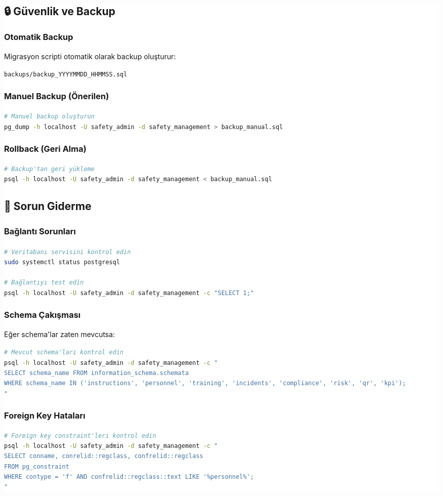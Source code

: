 ## 🔒 Güvenlik ve Backup

### **Otomatik Backup**
Migrasyon scripti otomatik olarak backup oluşturur:
```
backups/backup_YYYYMMDD_HHMMSS.sql
```

### **Manuel Backup (Önerilen)**
```bash
# Manuel backup oluşturun
pg_dump -h localhost -U safety_admin -d safety_management > backup_manual.sql
```

### **Rollback (Geri Alma)**
```bash
# Backup'tan geri yükleme
psql -h localhost -U safety_admin -d safety_management < backup_manual.sql
```

## 🔧 Sorun Giderme

### **Bağlantı Sorunları**
```bash
# Veritabanı servisini kontrol edin
sudo systemctl status postgresql

# Bağlantıyı test edin
psql -h localhost -U safety_admin -d safety_management -c "SELECT 1;"
```

### **Schema Çakışması**
Eğer schema'lar zaten mevcutsa:
```bash
# Mevcut schema'ları kontrol edin
psql -h localhost -U safety_admin -d safety_management -c "
SELECT schema_name FROM information_schema.schemata 
WHERE schema_name IN ('instructions', 'personnel', 'training', 'incidents', 'compliance', 'risk', 'qr', 'kpi');
"
```

### **Foreign Key Hataları**
```bash
# Foreign key constraint'leri kontrol edin
psql -h localhost -U safety_admin -d safety_management -c "
SELECT conname, conrelid::regclass, confrelid::regclass 
FROM pg_constraint 
WHERE contype = 'f' AND confrelid::regclass::text LIKE '%personnel%';
"
```
